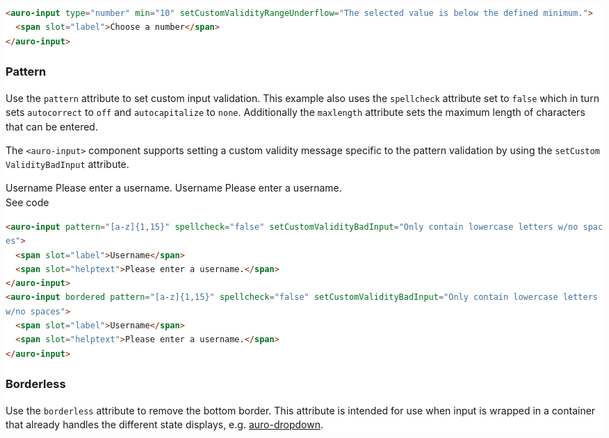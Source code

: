 

```html
<auro-input type="number" min="10" setCustomValidityRangeUnderflow="The selected value is below the defined minimum.">
  <span slot="label">Choose a number</span>
</auro-input>
```

</auro-accordion>

### Pattern <a name="pattern"></a>
Use the `pattern` attribute to set custom input validation. This example also uses the `spellcheck` attribute set to `false` which in turn sets `autocorrect` to `off` and `autocapitalize` to `none`. Additionally the `maxlength` attribute sets the maximum length of characters that can be entered.

The `<auro-input>` component supports setting a custom validity message specific to the pattern validation by using the `setCustomValidityBadInput` attribute.

<div class="exampleWrapper exampleWrapper--flex">
  
  
  <auro-input pattern="[a-z]{1,15}" spellcheck="false" setCustomValidityBadInput="Only contain lowercase letters w/no spaces">
    <span slot="label">Username</span>
    <span slot="helptext">Please enter a username.</span>
  </auro-input>
  <auro-input bordered pattern="[a-z]{1,15}" spellcheck="false" setCustomValidityBadInput="Only contain lowercase letters w/no spaces">
    <span slot="label">Username</span>
    <span slot="helptext">Please enter a username.</span>
  </auro-input>
  
</div>
<auro-accordion alignRight>
  <span slot="trigger">See code</span>



```html
<auro-input pattern="[a-z]{1,15}" spellcheck="false" setCustomValidityBadInput="Only contain lowercase letters w/no spaces">
  <span slot="label">Username</span>
  <span slot="helptext">Please enter a username.</span>
</auro-input>
<auro-input bordered pattern="[a-z]{1,15}" spellcheck="false" setCustomValidityBadInput="Only contain lowercase letters w/no spaces">
  <span slot="label">Username</span>
  <span slot="helptext">Please enter a username.</span>
</auro-input>
```

</auro-accordion>

### Borderless <a name="borderless"></a>
Use the `borderless` attribute to remove the bottom border. This attribute is intended for use when input is wrapped in a container that already handles the different state displays, e.g. [auro-dropdown](http://auro.alaskaair.com/components/auro/dropdown).
